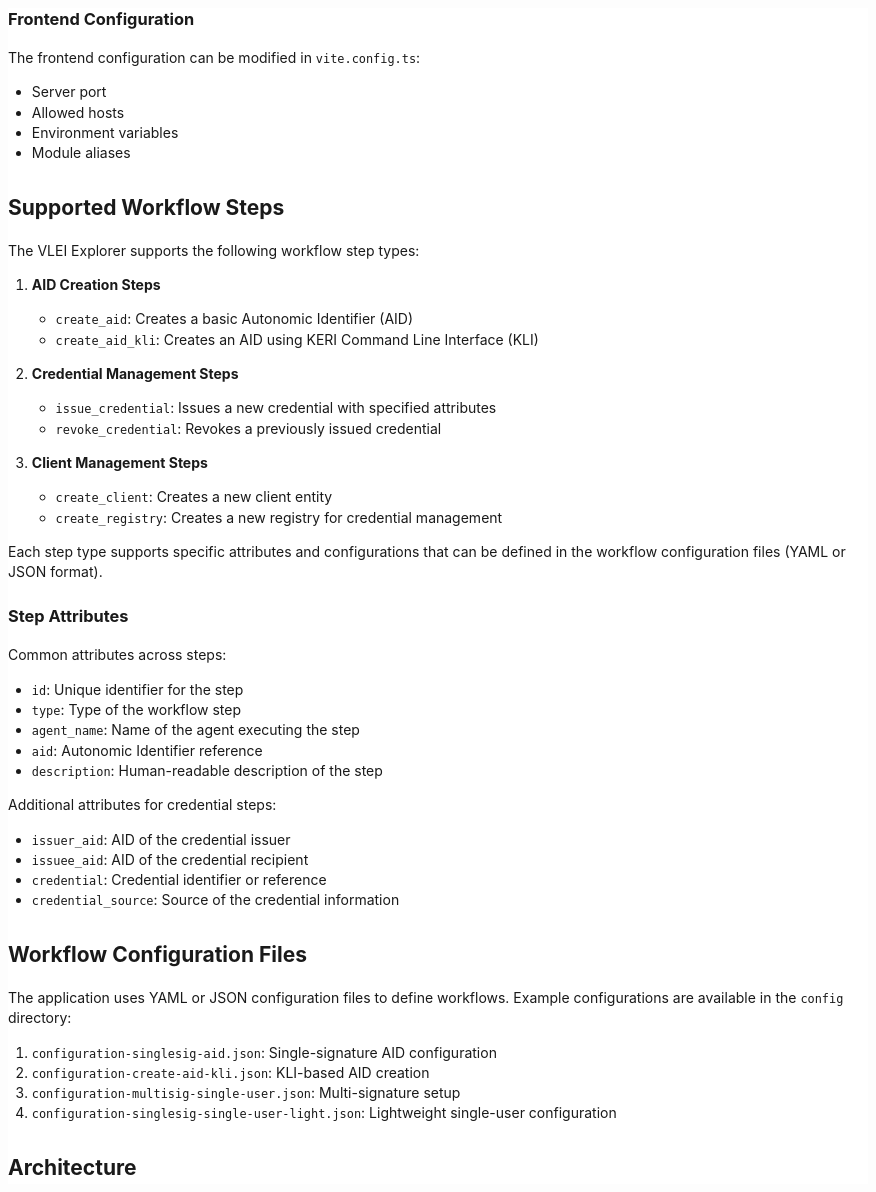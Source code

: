### Frontend Configuration

The frontend configuration can be modified in `vite.config.ts`:

- Server port
- Allowed hosts
- Environment variables
- Module aliases

## Supported Workflow Steps

The VLEI Explorer supports the following workflow step types:

1. **AID Creation Steps**
   - `create_aid`: Creates a basic Autonomic Identifier (AID)
   - `create_aid_kli`: Creates an AID using KERI Command Line Interface (KLI)

2. **Credential Management Steps**
   - `issue_credential`: Issues a new credential with specified attributes
   - `revoke_credential`: Revokes a previously issued credential

3. **Client Management Steps**
   - `create_client`: Creates a new client entity
   - `create_registry`: Creates a new registry for credential management

Each step type supports specific attributes and configurations that can be defined in the workflow configuration files (YAML or JSON format).

### Step Attributes

Common attributes across steps:
- `id`: Unique identifier for the step
- `type`: Type of the workflow step
- `agent_name`: Name of the agent executing the step
- `aid`: Autonomic Identifier reference
- `description`: Human-readable description of the step

Additional attributes for credential steps:
- `issuer_aid`: AID of the credential issuer
- `issuee_aid`: AID of the credential recipient
- `credential`: Credential identifier or reference
- `credential_source`: Source of the credential information

## Workflow Configuration Files

The application uses YAML or JSON configuration files to define workflows. Example configurations are available in the `config` directory:

1. `configuration-singlesig-aid.json`: Single-signature AID configuration
2. `configuration-create-aid-kli.json`: KLI-based AID creation
3. `configuration-multisig-single-user.json`: Multi-signature setup
4. `configuration-singlesig-single-user-light.json`: Lightweight single-user configuration

## Architecture
